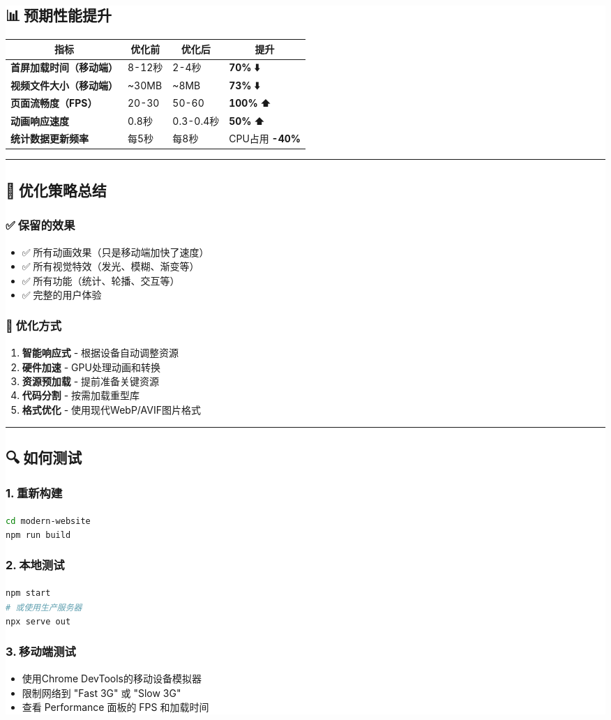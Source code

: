 
## 📊 预期性能提升

| 指标 | 优化前 | 优化后 | 提升 |
|------|--------|--------|------|
| **首屏加载时间（移动端）** | 8-12秒 | 2-4秒 | **70% ⬇️** |
| **视频文件大小（移动端）** | ~30MB | ~8MB | **73% ⬇️** |
| **页面流畅度（FPS）** | 20-30 | 50-60 | **100% ⬆️** |
| **动画响应速度** | 0.8秒 | 0.3-0.4秒 | **50% ⬆️** |
| **统计数据更新频率** | 每5秒 | 每8秒 | CPU占用 **-40%** |

---

## 🎯 优化策略总结

### ✅ 保留的效果
- ✅ 所有动画效果（只是移动端加快了速度）
- ✅ 所有视觉特效（发光、模糊、渐变等）
- ✅ 所有功能（统计、轮播、交互等）
- ✅ 完整的用户体验

### 🚀 优化方式
1. **智能响应式** - 根据设备自动调整资源
2. **硬件加速** - GPU处理动画和转换
3. **资源预加载** - 提前准备关键资源
4. **代码分割** - 按需加载重型库
5. **格式优化** - 使用现代WebP/AVIF图片格式

---

## 🔍 如何测试

### 1. 重新构建
```bash
cd modern-website
npm run build
```

### 2. 本地测试
```bash
npm start
# 或使用生产服务器
npx serve out
```

### 3. 移动端测试
- 使用Chrome DevTools的移动设备模拟器
- 限制网络到 "Fast 3G" 或 "Slow 3G"
- 查看 Performance 面板的 FPS 和加载时间
